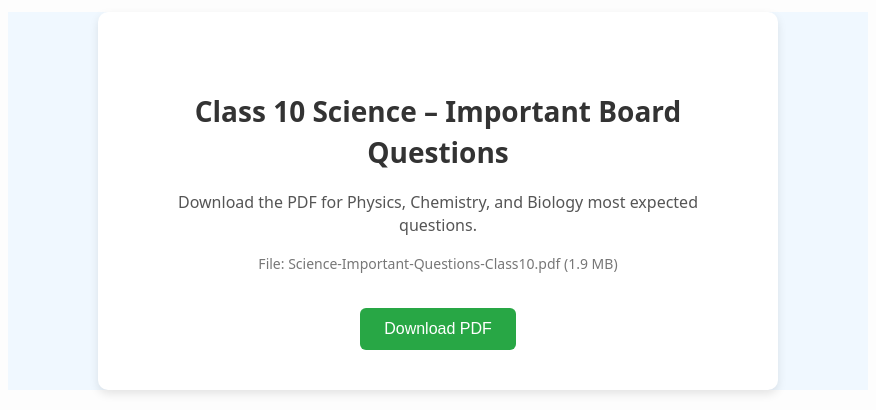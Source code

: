 <!DOCTYPE html>
<html lang="en">
<head>
  <meta charset="UTF-8">
  <title>Class 10 Science Important Questions PDF</title>
  <style>
    body {
      font-family: 'Segoe UI', sans-serif;
      background-color: #f0f8ff;
      text-align: center;
      padding: 50px;
    }
    .box {
      background-color: #fff;
      padding: 40px;
      border-radius: 10px;
      max-width: 600px;
      margin: auto;
      box-shadow: 0 4px 10px rgba(0,0,0,0.1);
    }
    h1 {
      color: #333;
    }
    p {
      color: #555;
      font-size: 16px;
    }
    .file-info {
      margin-top: 10px;
      font-size: 14px;
      color: #777;
    }
    button {
      margin-top: 20px;
      background-color: #28a745;
      color: white;
      padding: 12px 24px;
      font-size: 16px;
      border: none;
      border-radius: 6px;
      cursor: pointer;
    }
    button:hover {
      background-color: #218838;
    }
  </style>
</head>
<body>
  <div class="box">
    <h1>Class 10 Science – Important Board Questions</h1>
    <p>Download the PDF for Physics, Chemistry, and Biology most expected questions.</p>
    <p class="file-info">File: Science-Important-Questions-Class10.pdf (1.9 MB)</p>
    <button onclick="downloadPDF()">Download PDF</button>
  </div>
